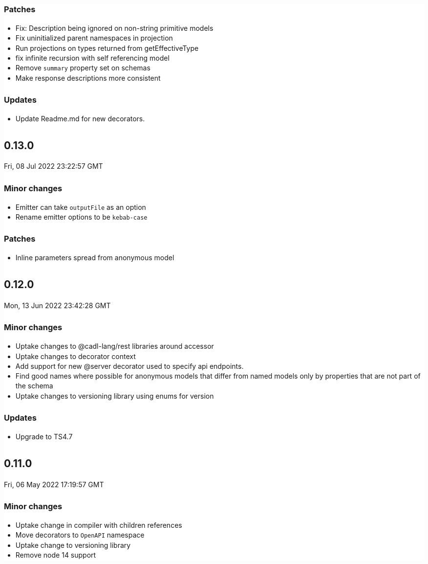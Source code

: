 ### Patches

- Fix: Description being ignored on non-string primitive models
- Fix uninitialized parent namespaces in projection
- Run projections on types returned from getEffectiveType
- fix infinite recursion with self referencing model
- Remove `summary` property set on schemas
- Make response descriptions more consistent

### Updates

- Update Readme.md for new decorators.

## 0.13.0

Fri, 08 Jul 2022 23:22:57 GMT

### Minor changes

- Emitter can take `outputFile` as an option
- Rename emitter options to be `kebab-case`

### Patches

- Inline parameters spread from anonymous model

## 0.12.0

Mon, 13 Jun 2022 23:42:28 GMT

### Minor changes

- Uptake changes to @cadl-lang/rest libraries around accessor
- Uptake changes to decorator context
- Add support for new @server decorator used to specify api endpoints.
- Find good names where possible for anonymous models that differ from named models only by properties that are not part of the schema
- Uptake changes to versioning library using enums for version

### Updates

- Upgrade to TS4.7

## 0.11.0

Fri, 06 May 2022 17:19:57 GMT

### Minor changes

- Uptake change in compiler with children references
- Move decorators to `OpenAPI` namespace
- Uptake change to versioning library
- Remove node 14 support

